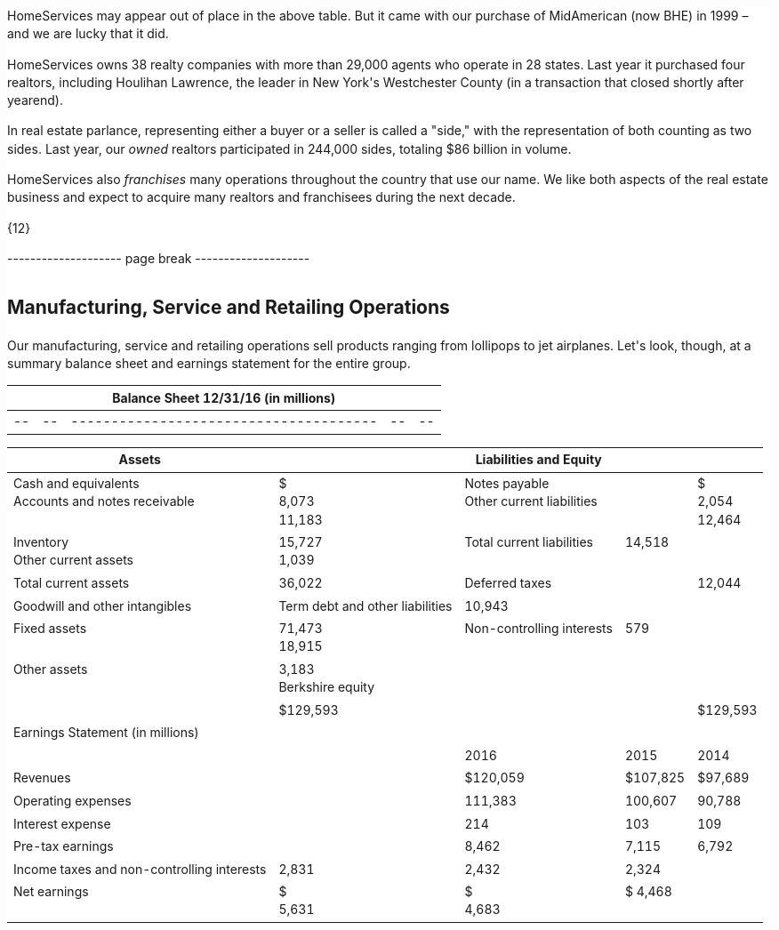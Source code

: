 HomeServices may appear out of place in the above table. But it came with our purchase of MidAmerican (now BHE) in 1999 – and we are lucky that it did.

HomeServices owns 38 realty companies with more than 29,000 agents who operate in 28 states. Last year it purchased four realtors, including Houlihan Lawrence, the leader in New York's Westchester County (in a transaction that closed shortly after yearend).

In real estate parlance, representing either a buyer or a seller is called a "side," with the representation of both counting as two sides. Last year, our *owned* realtors participated in 244,000 sides, totaling \$86 billion in volume.

HomeServices also *franchises* many operations throughout the country that use our name. We like both aspects of the real estate business and expect to acquire many realtors and franchisees during the next decade.

{12}

-------------------- page break --------------------

## **Manufacturing, Service and Retailing Operations**

Our manufacturing, service and retailing operations sell products ranging from lollipops to jet airplanes. Let's look, though, at a summary balance sheet and earnings statement for the entire group.

|  |  | Balance Sheet 12/31/16 (in millions) |  |  |
|--|--|--------------------------------------|--|--|
|--|--|--------------------------------------|--|--|

| Assets                                                |                                 | Liabilities and Equity                     |           |                       |
|-------------------------------------------------------|---------------------------------|--------------------------------------------|-----------|-----------------------|
| Cash and equivalents<br>Accounts and notes receivable | \$<br>8,073<br>11,183           | Notes payable<br>Other current liabilities |           | \$<br>2,054<br>12,464 |
| Inventory<br>Other current assets                     | 15,727<br>1,039                 | Total current liabilities                  | 14,518    |                       |
| Total current assets                                  | 36,022                          | Deferred taxes                             |           | 12,044                |
| Goodwill and other intangibles                        | Term debt and other liabilities | 10,943                                     |           |                       |
| Fixed assets                                          | 71,473<br>18,915                | Non-controlling interests                  | 579       |                       |
| Other assets                                          | 3,183<br>Berkshire equity       |                                            |           |                       |
|                                                       | \$129,593                       |                                            |           | \$129,593             |
| Earnings Statement (in millions)                      |                                 |                                            |           |                       |
|                                                       |                                 | 2016                                       | 2015      | 2014                  |
| Revenues                                              |                                 | \$120,059                                  | \$107,825 | \$97,689              |
| Operating expenses                                    |                                 | 111,383                                    | 100,607   | 90,788                |
| Interest expense                                      |                                 | 214                                        | 103       | 109                   |
| Pre-tax earnings                                      |                                 | 8,462                                      | 7,115     | 6,792                 |
| Income taxes and non-controlling interests            | 2,831                           | 2,432                                      | 2,324     |                       |
| Net earnings                                          | \$<br>5,631                     | \$<br>4,683                                | \$ 4,468  |                       |
